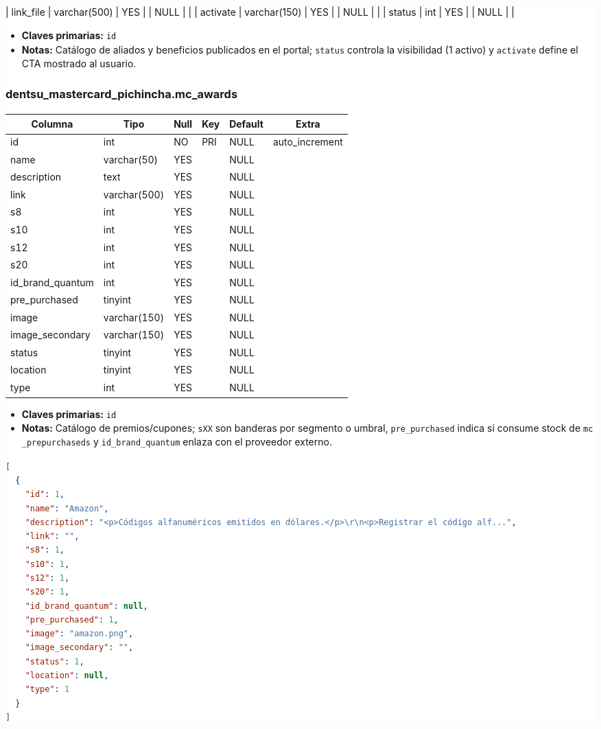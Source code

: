 | link_file | varchar(500) | YES |  | NULL |  |
| activate | varchar(150) | YES |  | NULL |  |
| status | int | YES |  | NULL |  |

- **Claves primarias:** ``id``
- **Notas:** Catálogo de aliados y beneficios publicados en el portal; `status` controla la visibilidad (1 activo) y `activate` define el CTA mostrado al usuario.

### dentsu_mastercard_pichincha.mc_awards

| Columna | Tipo | Null | Key | Default | Extra |
|---------|------|------|-----|---------|-------|
| id | int | NO | PRI | NULL | auto_increment |
| name | varchar(50) | YES |  | NULL |  |
| description | text | YES |  | NULL |  |
| link | varchar(500) | YES |  | NULL |  |
| s8 | int | YES |  | NULL |  |
| s10 | int | YES |  | NULL |  |
| s12 | int | YES |  | NULL |  |
| s20 | int | YES |  | NULL |  |
| id_brand_quantum | int | YES |  | NULL |  |
| pre_purchased | tinyint | YES |  | NULL |  |
| image | varchar(150) | YES |  | NULL |  |
| image_secondary | varchar(150) | YES |  | NULL |  |
| status | tinyint | YES |  | NULL |  |
| location | tinyint | YES |  | NULL |  |
| type | int | YES |  | NULL |  |

- **Claves primarias:** ``id``
- **Notas:** Catálogo de premios/cupones; `sXX` son banderas por segmento o umbral, `pre_purchased` indica si consume stock de `mc_prepurchaseds` y `id_brand_quantum` enlaza con el proveedor externo.

````json
[
  {
    "id": 1,
    "name": "Amazon",
    "description": "<p>Códigos alfanuméricos emitidos en dólares.</p>\r\n<p>Registrar el código alf...",
    "link": "",
    "s8": 1,
    "s10": 1,
    "s12": 1,
    "s20": 1,
    "id_brand_quantum": null,
    "pre_purchased": 1,
    "image": "amazon.png",
    "image_secondary": "",
    "status": 1,
    "location": null,
    "type": 1
  }
]
````